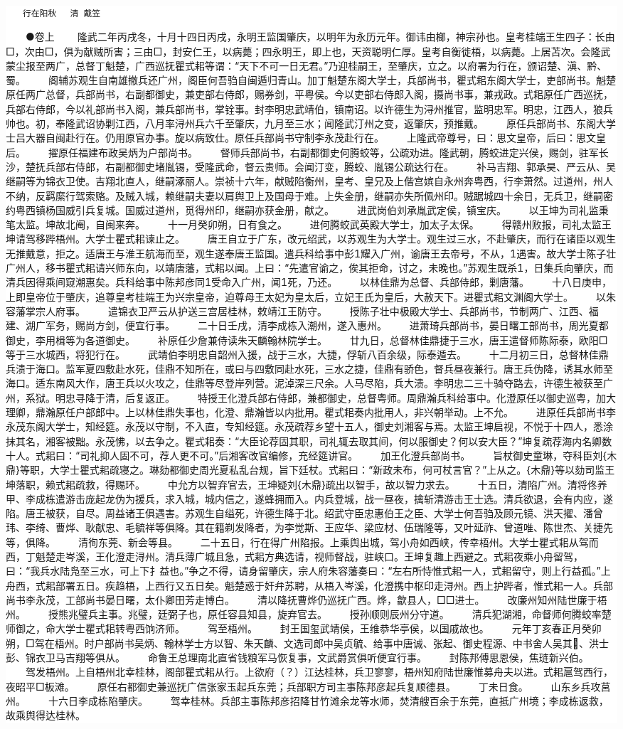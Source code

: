 
    　　行在阳秋 　清 戴笠


　　●卷上
　　隆武二年丙戌冬，十月十四日丙戌，永明王监国肇庆，以明年为永历元年。御讳由榔，神宗孙也。皇考桂端王生四子：长由□，次由□，俱为献贼所害；三由□，封安仁王，以病薨；四永明王，即上也，天资聪明仁厚。皇考自衡徙梧，以病薨。上居苫次。会隆武蒙尘报至两广，总督丁魁楚，广西巡抚瞿式耜等谓：“天下不可一日无君。”乃迎桂嗣王，至肇庆，立之。以府署为行在，颁诏楚、滇、黔、蜀。
　　阁辅苏观生自南雄撤兵还广州，阁臣何吾驺自闽遁归青山。加丁魁楚东阁大学士，兵部尚书，瞿式耜东阁大学士，吏部尚书。魁楚原任两广总督，兵部尚书，右副都御史，兼吏部右侍郎，赐券剑，平粤侯。今以吏部右侍郎入阁，摄尚书事，兼戎政。式耜原任广西巡抚，兵部右侍郎，今以礼部尚书入阁，兼兵部尚书，掌铨事。封李明忠武靖伯，镇南诏。以许德生为浔州推官，监明忠军。明忠，江西人，狼兵帅也。初，奉隆武诏协剿江西，八月率浔州兵六千至肇庆，九月至三水；闻隆武汀州之变，返肇庆，预推戴。
　　原任兵部尚书、东阁大学士吕大器自闽赴行在。仍用原官办事。旋以病致仕。原任兵部尚书守制李永茂赴行在。
　　上隆武帝尊号，曰：思文皇帝，后曰：思文皇后。
　　擢原任福建布政吴炳为户部尚书。
　　督师兵部尚书，右副都御史何腾蛟等，公疏劝进。隆武朝，腾蛟进定兴侯，赐剑，驻军长沙，楚抚兵部右侍郎，右副都御史堵胤锡，受隆武命，督云贵师。会闻汀变，腾蛟、胤锡公疏达行在。
　　补马吉翔、郭承昊、严云从、吴继嗣等为锦衣卫使。吉翔北直人，继嗣涿丽人。崇祯十六年，献贼陷衡州，皇考、皇兄及上偕宫嫔自永州奔粤西，行李萧然。过道州，州人不纳，反羁縻行驾索赂。及贼入城，赖继嗣夫妻以肩舆卫上及国母于难。上失金册，继嗣亦失所佩州印。贼踞城四十余日，无兵卫，继嗣密约粤西镇杨国威引兵复城。国威过道州，觅得州印，继嗣亦获金册，献之。
　　进武岗伯刘承胤武定侯，镇宝庆。
　　以王坤为司礼监秉笔太监。坤故北阉，自闽来奔。
　　十一月癸卯朔，日有食之。
　　进何腾蛟武英殿大学士，加太子太保。
　　得赣州败报，司礼太监王坤请驾移跸梧州。大学士瞿式耜谏止之。
　　唐王自立于广东，改元绍武，以苏观生为大学士。观生过三水，不赴肇庆，而行在诸臣以观生无推戴意，拒之。适唐王与淮王航海而至，观生遂奉唐王监国。遣兵科给事中彭耀入广州，谕唐王去帝号，不从，遇害。故大学士陈子壮广州人，移书瞿式耜请兴师东向，以靖唐藩，式耜以闻。上曰：“先遣官谕之，俟其拒命，讨之，未晚也。”苏观生既杀，日集兵向肇庆，而清兵因得乘间窥潮惠矣。兵科给事中陈邦彦同受命入广州，闻死，乃还。
　　以林佳鼎为总督、兵部侍郎，剿唐藩。
　　十八日庚申，上即皇帝位于肇庆，追尊皇考桂端王为兴宗皇帝，迫尊母王太妃为皇太后，立妃王氏为皇后，大赦天下。进瞿式耜文渊阁大学士。
　　以朱容藩掌宗人府事。
　　遣锦衣卫严云从护送三宫居桂林，敕靖江王防守。
　　授陈子壮中极殿大学士、兵部尚书，节制两广、江西、福建、湖广军务，赐尚方剑，便宜行事。
　　二十日壬戌，清李成栋入潮州，遂入惠州。
　　进萧琦兵部尚书，晏日曙工部尚书，周光夏都御史，李用楫等为各道御史。
　　补原任少詹兼侍读朱天麟翰林院学士。
　　廿九日，总督林佳鼎捷于三水，唐王遣督师陈际泰，欧阳□等于三水城西，将犯行在。
　　武靖伯李明忠自韶州入援，战于三水，大捷，俘斩八百余级，际泰遁去。
　　十二月初三日，总督林佳鼎兵溃于海口。监军夏四敷赴水死，佳鼎不知所在，或曰与四敷同赴水死，三水之捷，佳鼎有骄色，督兵昼夜兼行。唐王兵伪降，诱其水师至海口。适东南风大作，唐王兵以火攻之，佳鼎等尽登岸列营。泥淖深三尺余。人马尽陷，兵大溃。李明忠二三十骑夺路去，许德生被获至广州，系狱。明忠寻降于清，后复返正。
　　特授王化澄兵部右侍郎，兼都御史，总督粤师。周鼎瀚兵科给事中。化澄原任以御史巡粤，加大理卿，鼎瀚原任户部郎中。上以林佳鼎失事也，化澄、鼎瀚皆以内批用。瞿式耜奏内批用人，非兴朝举动。上不允。
　　进原任兵部尚书李永茂东阁大学士，知经筵。永茂以守制，不入直，专知经筵。永茂疏荐乡望十五人，御史刘湘客与焉。太监王坤启视，不悦于十四人，悉涂抹其名，湘客被黜。永茂怫，以去争之。瞿式耜奏：“大臣论荐固其职，司礼辄去取其间，何以服御史？何以安大臣？”坤复疏荐海内名卿数十人。式耜曰：“司礼抑人固不可，荐人更不可。”后湘客改官编修，充经筵讲官。
　　加王化澄兵部尚书。
　　旨杖御史童琳，夺科臣刘{木鼎}等职，大学士瞿式耜疏寝之。琳劾都御史周光夏私乱台规，旨下廷杖。式耜曰：“新政未布，何可杖言官？”上从之。{木鼎}等以劾司监王坤落职，赖式耜疏救，得赐环。
　　中允方以智弃官去，王坤疑刘{木鼎}疏出以智手，故以智力求去。
　　十五日，清陷广州。清将佟养甲、李成栋遣游击庞起龙伪为援兵，求入城，城内信之，遂蜂拥而入。内兵登城，战一昼夜，擒斩清游击王士选。清兵欲退，会有内应，遂陷。唐王被获，自尽。周益诸王俱遇害。苏观生自缢死，许德生降于北。绍武守臣忠惠伯王之臣、大学士何吾驺及顾元镜、洪天擢、潘曾玮、李绮、曹烨、耿献忠、毛毓祥等俱降。其在籍剃发降者，为李觉斯、王应华、梁应材、伍瑞隆等，又叶延祚、曾道唯、陈世杰、关捷先等，俱降。
　　清徇东莞、新会等县。
　　二十五日，行在得广州陷报。上乘舆出城，驾小舟如西峡，传幸梧州。大学士瞿式耜从驾而西，丁魁楚走岑溪，王化澄走浔州。清兵薄广城且急，式耜方典选请，视师督战，驻峡口。王坤复趣上西避之。式耜夜乘小舟留驾，曰：“我兵水陆凫至三水，可上下扌益也。”争之不得，请身留肇庆，宗人府朱容藩奏曰：“左右所恃惟式耜一人，式耜留守，则上行益孤。”上舟西，式耜部署五日。疾趋梧，上西行又五日矣。魁楚惑于奸弁苏聘，从梧入岑溪，化澄携中枢印走浔州。西上护跸者，惟式耜一人。兵部尚书李永茂，工部尚书晏日曙，太仆卿田芳走博白。
　　清以降抚曹烨仍巡抚广西。烨，歙县人，□□进士。
　　改廉州知州陆世廉于梧州。
　　授熊兆璧兵主事。兆璧，廷弼子也，原任容县知县，旋弃官去。
　　授孙顺则辰州分守道。
　　清兵犯湖湘，命督师何腾蛟率楚师御之，命大学士瞿式耜转粤西饷济师。
　　驾至梧州。
　　封王国玺武靖侯，王维恭华亭侯，以国戚故也。
　　元年丁亥春正月癸卯朔，□驾在梧州。时户部尚书吴炳、翰林学士方以智、朱天麟、文选司郎中吴贞毓、给事中唐诚、张起、御史程源、中书舍人吴其、洪士彭、锦衣卫马吉翔等俱从。
　　命鲁王总理南北直省钱粮军马恢复事，文武爵赏俱听便宜行事。
　　封陈邦傅思恩侯，焦琏新兴伯。
　　驾发梧州。上自梧州北幸桂林，阁部瞿式耜从行。上欲府（？）江达桂林，兵卫寥寥，梧州知府陆世廉惟募舟夫以进。式耜扈驾西行，夜昭平□板滩。
　　原任右都御史兼巡抚广信张家玉起兵东莞；兵部职方司主事陈邦彦起兵复顺德县。
　　丁未日食。
　　山东乡兵攻莒州。
　　十六日李成栋陷肇庆。
　　驾幸桂林。兵部主事陈邦彦招降甘竹滩余龙等水师，焚清艘百余于东莞，直抵广州境；李成栋返救，故乘舆得达桂林。